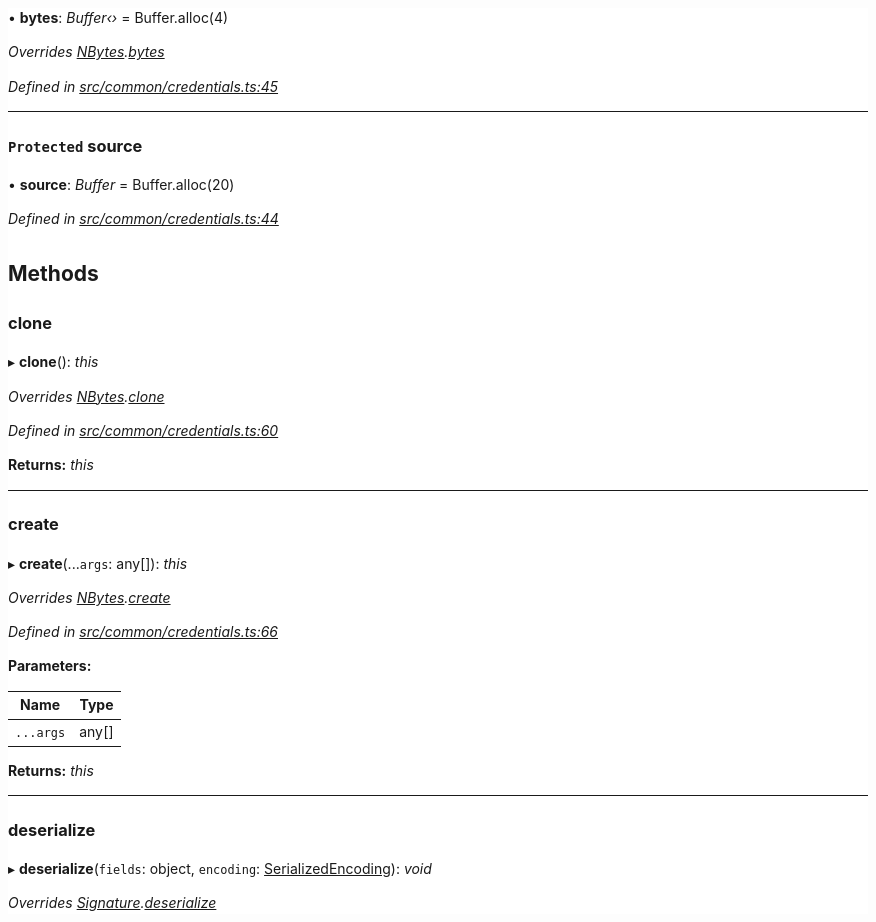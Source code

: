 • **bytes**: _Buffer‹›_ = Buffer.alloc(4)

_Overrides [NBytes](common_nbytes.nbytes).[bytes](common_nbytes.nbytes#protected-bytes)_

_Defined in [src/common/credentials.ts:45](https://github.com/chain4travel/caminojs/blob/3883166/src/common/credentials.ts#L45)_

---

### `Protected` source

• **source**: _Buffer_ = Buffer.alloc(20)

_Defined in [src/common/credentials.ts:44](https://github.com/chain4travel/caminojs/blob/3883166/src/common/credentials.ts#L44)_

## Methods

### clone

▸ **clone**(): _this_

_Overrides [NBytes](common_nbytes.nbytes).[clone](common_nbytes.nbytes#abstract-clone)_

_Defined in [src/common/credentials.ts:60](https://github.com/chain4travel/caminojs/blob/3883166/src/common/credentials.ts#L60)_

**Returns:** _this_

---

### create

▸ **create**(...`args`: any[]): _this_

_Overrides [NBytes](common_nbytes.nbytes).[create](common_nbytes.nbytes#abstract-create)_

_Defined in [src/common/credentials.ts:66](https://github.com/chain4travel/caminojs/blob/3883166/src/common/credentials.ts#L66)_

**Parameters:**

| Name      | Type  |
| --------- | ----- |
| `...args` | any[] |

**Returns:** _this_

---

### deserialize

▸ **deserialize**(`fields`: object, `encoding`: [SerializedEncoding](../modules/utils_serialization#serializedencoding)): _void_

_Overrides [Signature](common_signature.signature).[deserialize](common_signature.signature#deserialize)_
